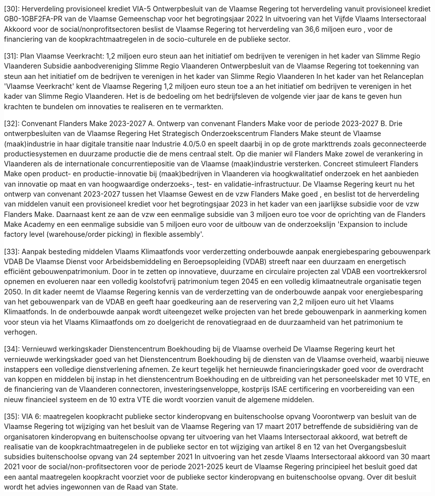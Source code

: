 \[30\]: Herverdeling provisioneel krediet VIA-5 Ontwerpbesluit van de Vlaamse Regering tot herverdeling vanuit provisioneel krediet GB0-1GBF2FA-PR van de Vlaamse Gemeenschap voor het begrotingsjaar 2022  In uitvoering van het Vijfde Vlaams Intersectoraal Akkoord voor de social/nonprofitsectoren beslist de Vlaamse Regering tot herverdeling van 36,6 miljoen euro , voor de financiering van de koopkrachtmaatregelen in de socio-culturele en de publieke sector.

\[31\]: Plan Vlaamse Veerkracht: 1,2 miljoen euro steun aan het initiatief om bedrijven te verenigen in het kader van Slimme Regio Vlaanderen Subsidie aanbodvereniging Slimme Regio Vlaanderen Ontwerpbesluit van de Vlaamse Regering tot toekenning van steun aan het initiatief om de bedrijven te verenigen in het kader van Slimme Regio Vlaanderen  In het kader van het Relanceplan 'Vlaamse Veerkracht' kent de Vlaamse Regering 1,2 miljoen euro steun toe a an het initiatief om bedrijven te verenigen in het kader van Slimme Regio Vlaanderen. Het is de bedoeling om het bedrijfsleven de volgende vier jaar de kans te geven hun krachten te bundelen om innovaties te realiseren en te vermarkten.

\[32\]: Convenant Flanders Make 2023-2027 A. Ontwerp van convenant Flanders Make voor de periode 2023-2027 B. Drie ontwerpbesluiten van de Vlaamse Regering  Het Strategisch Onderzoekscentrum Flanders Make steunt de Vlaamse (maak)industrie in haar digitale transitie naar Industrie 4.0/5.0 en speelt daarbij in op de grote markttrends zoals geconnecteerde productiesystemen en duurzame productie die de mens centraal stelt. Op die manier wil Flanders Make zowel de verankering in Vlaanderen als de internationale concurrentiepositie van de Vlaamse (maak)industrie versterken. Concreet stimuleert Flanders Make open product- en productie-innovatie bij (maak)bedrijven in Vlaanderen via hoogkwalitatief onderzoek en het aanbieden van innovatie op maat en van hoogwaardige onderzoeks-, test- en validatie-infrastructuur. De Vlaamse Regering keurt nu het ontwerp van convenant 2023-2027 tussen het Vlaamse Gewest en de vzw Flanders Make goed , en beslist tot de herverdeling van middelen vanuit een provisioneel krediet voor het begrotingsjaar 2023 in het kader van een jaarlijkse subsidie voor de vzw Flanders Make. Daarnaast kent ze aan de vzw een eenmalige subsidie van 3 miljoen euro toe voor de oprichting van de Flanders Make Academy en een eenmalige subsidie van 5 miljoen euro voor de uitbouw van de onderzoekslijn 'Expansion to include factory level (warehouse/order picking) in flexible assembly'.

\[33\]: Aanpak besteding middelen Vlaams Klimaatfonds voor verderzetting onderbouwde aanpak energiebesparing gebouwenpark VDAB   De Vlaamse Dienst voor Arbeidsbemiddeling en Beroepsopleiding (VDAB) streeft naar een duurzaam en energetisch efficiënt gebouwenpatrimonium. Door in te zetten op innovatieve, duurzame en circulaire projecten zal VDAB een voortrekkersrol opnemen en evolueren naar een volledig koolstofvrij patrimonium tegen 2045 en een volledig klimaatneutrale organisatie tegen 2050. In dit kader neemt de Vlaamse Regering kennis van de verderzetting van de onderbouwde aanpak voor energiebesparing van het gebouwenpark van de VDAB en geeft haar goedkeuring aan de reservering van   2,2 miljoen euro uit het Vlaams  Klimaatfonds. In de onderbouwde aanpak wordt uiteengezet welke projecten van het brede gebouwenpark in aanmerking komen voor steun via het Vlaams Klimaatfonds om zo doelgericht de renovatiegraad en de duurzaamheid van het patrimonium te verhogen.

\[34\]: Vernieuwd werkingskader Dienstencentrum Boekhouding bij de Vlaamse overheid   De Vlaamse Regering keurt het vernieuwde werkingskader goed van het Dienstencentrum Boekhouding bij de diensten  van de Vlaamse overheid, waarbij nieuwe instappers een volledige dienstverlening afnemen. Ze keurt tegelijk het hernieuwde financieringskader goed voor de overdracht van koppen en middelen bij instap in het dienstencentrum Boekhouding en de uitbreiding van het personeelskader met 10 VTE, en de financiering van de Vlaanderen connectoren, investeringsenveloppe, kostprijs ISAE certificering en voorbereiding van een nieuw financieel systeem en de 10 extra VTE die wordt voorzien vanuit de algemene middelen.

\[35\]: VIA 6: maatregelen koopkracht publieke sector kinderopvang en buitenschoolse opvang Voorontwerp van besluit van de Vlaamse Regering tot wijziging van het besluit van de Vlaamse Regering van 17 maart 2017 betreffende de subsidiëring van de organisatoren kinderopvang en buitenschoolse opvang ter uitvoering van het Vlaams Intersectoraal akkoord, wat betreft de realisatie van de koopkrachtmaatregelen in de publieke sector en tot wijziging van artikel 8 en 12 van het Overgangsbesluit subsidies buitenschoolse opvang van 24 september 2021  In uitvoering van het zesde Vlaams Intersectoraal akkoord van 30 maart 2021 voor de social/non-profitsectoren voor de periode 2021-2025  keurt de Vlaamse Regering principieel het besluit goed dat een aantal maatregelen​ koopkracht voorziet voor de publieke sector kinderopvang en buitenschoolse opvang. Over dit besluit wordt het advies ingewonnen van de Raad van State.

